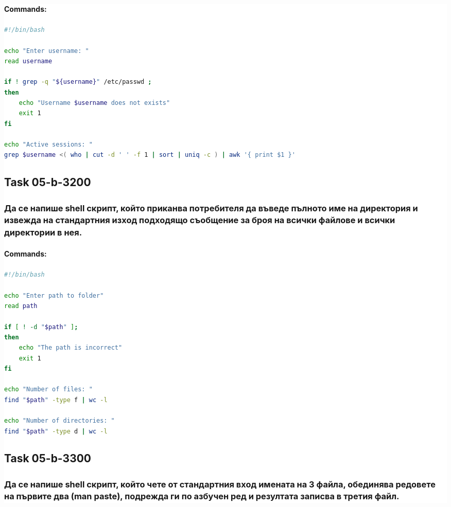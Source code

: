#### Commands:
```bash
#!/bin/bash

echo "Enter username: "
read username

if ! grep -q "${username}" /etc/passwd ;
then
    echo "Username $username does not exists"
    exit 1
fi

echo "Active sessions: "
grep $username <( who | cut -d ' ' -f 1 | sort | uniq -c ) | awk '{ print $1 }'
```

## Task 05-b-3200
### Да се напише shell скрипт, който приканва потребителя да въведе пълното име на директория и извежда на стандартния изход подходящо съобщение за броя на всички файлове и всички директории в нея.

#### Commands:
```bash
#!/bin/bash

echo "Enter path to folder"
read path

if [ ! -d "$path" ];
then
    echo "The path is incorrect"
    exit 1
fi

echo "Number of files: "
find "$path" -type f | wc -l

echo "Number of directories: "
find "$path" -type d | wc -l
```

## Task 05-b-3300
### Да се напише shell скрипт, който чете от стандартния вход имената на 3 файла, обединява редовете на първите два (man paste), подрежда ги по азбучен ред и резултата записва в третия файл.
